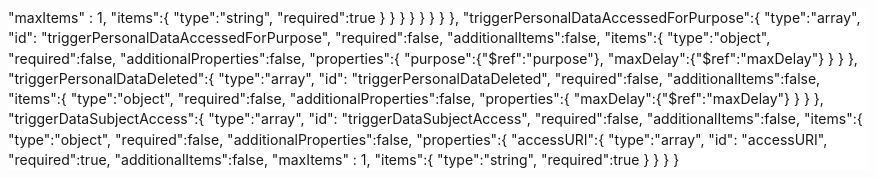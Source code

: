  "maxItems" : 1,
 "items":{
 "type":"string",
 "required":true
 }
 }
 }
 }
 }
 }
 }
 },
 "triggerPersonalDataAccessedForPurpose":{
 "type":"array",
 "id": "triggerPersonalDataAccessedForPurpose",
 "required":false,
 "additionalItems":false,
 "items":{
 "type":"object",
 "required":false,
 "additionalProperties":false,
 "properties":{
 "purpose":{"$ref":"purpose"},
 "maxDelay":{"$ref":"maxDelay"}
 }
 }
 },
 "triggerPersonalDataDeleted":{
 "type":"array",
 "id": "triggerPersonalDataDeleted",
 "required":false,
 "additionalItems":false,
 "items":{
 "type":"object",
 "required":false,
 "additionalProperties":false,
 "properties":{
 "maxDelay":{"$ref":"maxDelay"}
 }
 }
 },
 "triggerDataSubjectAccess":{
 "type":"array",
 "id": "triggerDataSubjectAccess",
 "required":false,
 "additionalItems":false,
 "items":{
 "type":"object",
 "required":false,
 "additionalProperties":false,
 "properties":{
 "accessURI":{
 "type":"array",
 "id": "accessURI",
 "required":true,
 "additionalItems":false,
 "maxItems" : 1,
 "items":{
 "type":"string",
 "required":true
 }
 }
 }
 }